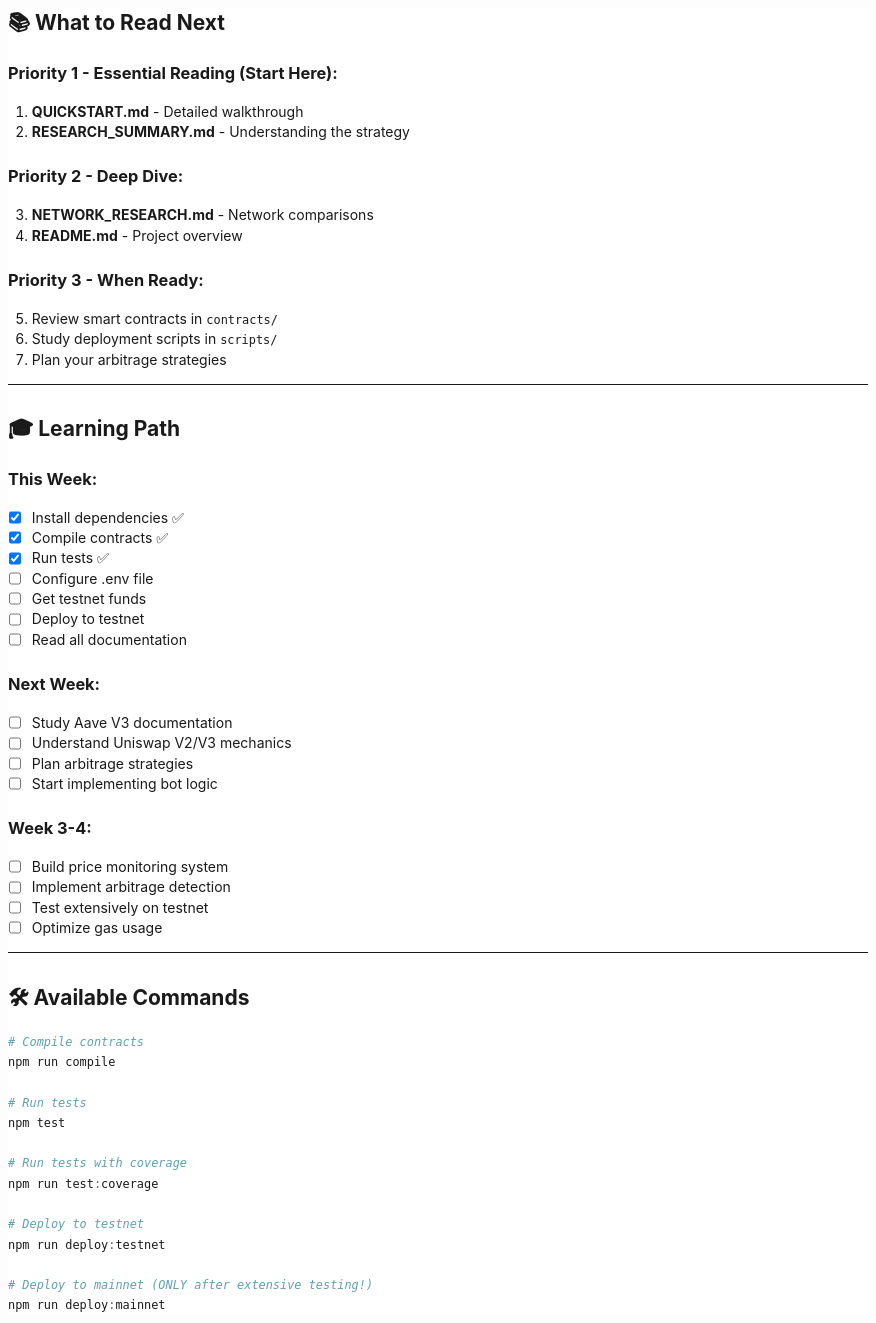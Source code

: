 
## 📚 What to Read Next

### Priority 1 - Essential Reading (Start Here):
1. **QUICKSTART.md** - Detailed walkthrough
2. **RESEARCH_SUMMARY.md** - Understanding the strategy

### Priority 2 - Deep Dive:
3. **NETWORK_RESEARCH.md** - Network comparisons
4. **README.md** - Project overview

### Priority 3 - When Ready:
5. Review smart contracts in `contracts/`
6. Study deployment scripts in `scripts/`
7. Plan your arbitrage strategies

---

## 🎓 Learning Path

### This Week:
- [x] Install dependencies ✅
- [x] Compile contracts ✅
- [x] Run tests ✅
- [ ] Configure .env file
- [ ] Get testnet funds
- [ ] Deploy to testnet
- [ ] Read all documentation

### Next Week:
- [ ] Study Aave V3 documentation
- [ ] Understand Uniswap V2/V3 mechanics
- [ ] Plan arbitrage strategies
- [ ] Start implementing bot logic

### Week 3-4:
- [ ] Build price monitoring system
- [ ] Implement arbitrage detection
- [ ] Test extensively on testnet
- [ ] Optimize gas usage

---

## 🛠️ Available Commands

```powershell
# Compile contracts
npm run compile

# Run tests
npm test

# Run tests with coverage
npm run test:coverage

# Deploy to testnet
npm run deploy:testnet

# Deploy to mainnet (ONLY after extensive testing!)
npm run deploy:mainnet

```